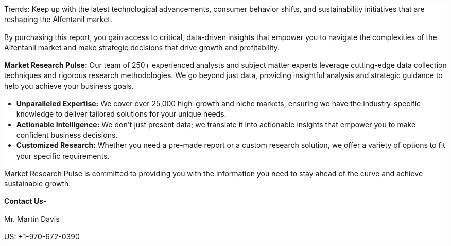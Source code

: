 Trends:</strong> Keep up with the latest technological advancements, consumer behavior shifts, and sustainability initiatives that are reshaping the Alfentanil market.</p></li></ol><p>By purchasing this report, you gain access to critical, data-driven insights that empower you to navigate the complexities of the Alfentanil market and make strategic decisions that drive growth and profitability.</p><p><strong>Market Research Pulse:</strong>&nbsp;Our team of 250+ experienced analysts and subject matter experts leverage cutting-edge data collection techniques and rigorous research methodologies. We go beyond just data, providing insightful analysis and strategic guidance to help you achieve your business goals.</p><ul><li><strong>Unparalleled Expertise:</strong>&nbsp;We cover over 25,000 high-growth and niche markets, ensuring we have the industry-specific knowledge to deliver tailored solutions for your unique needs.</li><li><strong>Actionable Intelligence:</strong>&nbsp;We don't just present data; we translate it into actionable insights that empower you to make confident business decisions.</li><li><strong>Customized Research:</strong>&nbsp;Whether you need a pre-made report or a custom research solution, we offer a variety of options to fit your specific requirements.</li></ul><p>Market Research Pulse is committed to providing you with the information you need to stay ahead of the curve and achieve sustainable growth.</p><p><strong>Contact Us-</strong></p><p>Mr. Martin Davis</p><p>US: +1-970-672-0390</p>
